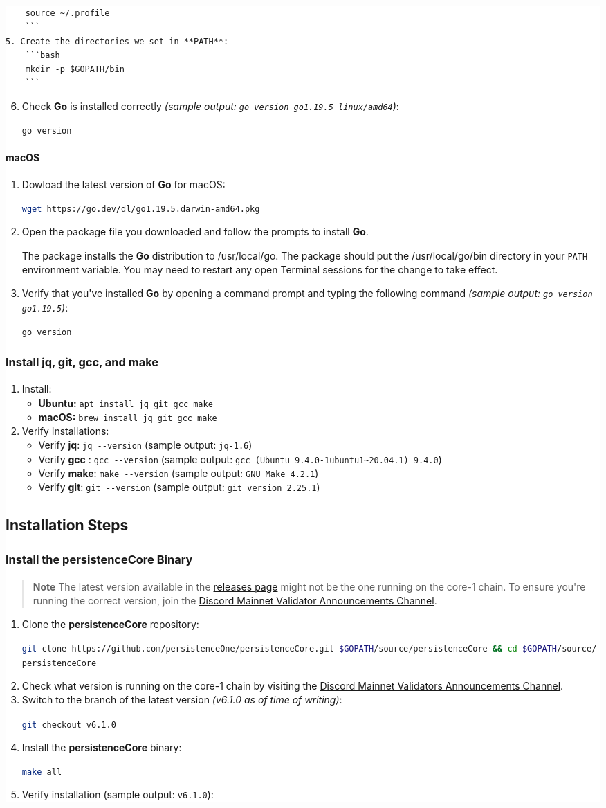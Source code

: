 		source ~/.profile
		```
	5. Create the directories we set in **PATH**:
		```bash
		mkdir -p $GOPATH/bin
		```
6. Check **Go** is installed correctly *(sample output: `go version go1.19.5 linux/amd64`)*: 
	```bash
	go version
	```

#### macOS
1. Dowload the latest version of **Go** for macOS:
	```bash
	wget https://go.dev/dl/go1.19.5.darwin-amd64.pkg
	```
3.  Open the package file you downloaded and follow the prompts to install **Go**.
    
    The package installs the **Go** distribution to /usr/local/go. The package should put the /usr/local/go/bin directory in your  `PATH`  environment variable. You may need to restart any open Terminal sessions for the change to take effect.
    
4.  Verify that you've installed **Go** by opening a command prompt and typing the following command  *(sample output: `go version go1.19.5`)*:
	```
	go version
	```

### Install jq, git, gcc, and make
1. Install:
	- **Ubuntu:** `apt install jq git gcc make`
	- **macOS:** `brew install jq git gcc make`
2. Verify Installations:
	- Verify **jq**: `jq --version` (sample output: `jq-1.6`)
	- Verify **gcc** : `gcc --version` (sample output: `gcc (Ubuntu 9.4.0-1ubuntu1~20.04.1) 9.4.0`)
	- Verify **make**: `make --version` (sample output: `GNU Make 4.2.1`)
	- Verify **git**: `git --version` (sample output: `git version 2.25.1`)

## Installation Steps
### Install the persistenceCore Binary

> **Note**
> The latest version available in the [releases page](https://github.com/persistenceOne/persistenceCore/releases) might not be the one running on the core-1 chain. To ensure you're running the correct version, join the [Discord Mainnet Validator Announcements Channel](https://discord.com/channels/796174129077813248/1021758804410519594).

1.  Clone the **persistenceCore** repository:
	```bash
	git clone https://github.com/persistenceOne/persistenceCore.git $GOPATH/source/persistenceCore && cd $GOPATH/source/persistenceCore
	```
2. Check what version is running on the core-1 chain by visiting the [Discord Mainnet Validators Announcements Channel](https://discord.com/channels/796174129077813248/1021758804410519594).
3. Switch to the branch of the latest version *(v6.1.0 as of time of writing)*: 
	```bash
	git checkout v6.1.0
	```
4. Install the **persistenceCore** binary:
	```bash
	make all
	```
5. Verify installation (sample output: `v6.1.0`): 
	```bash